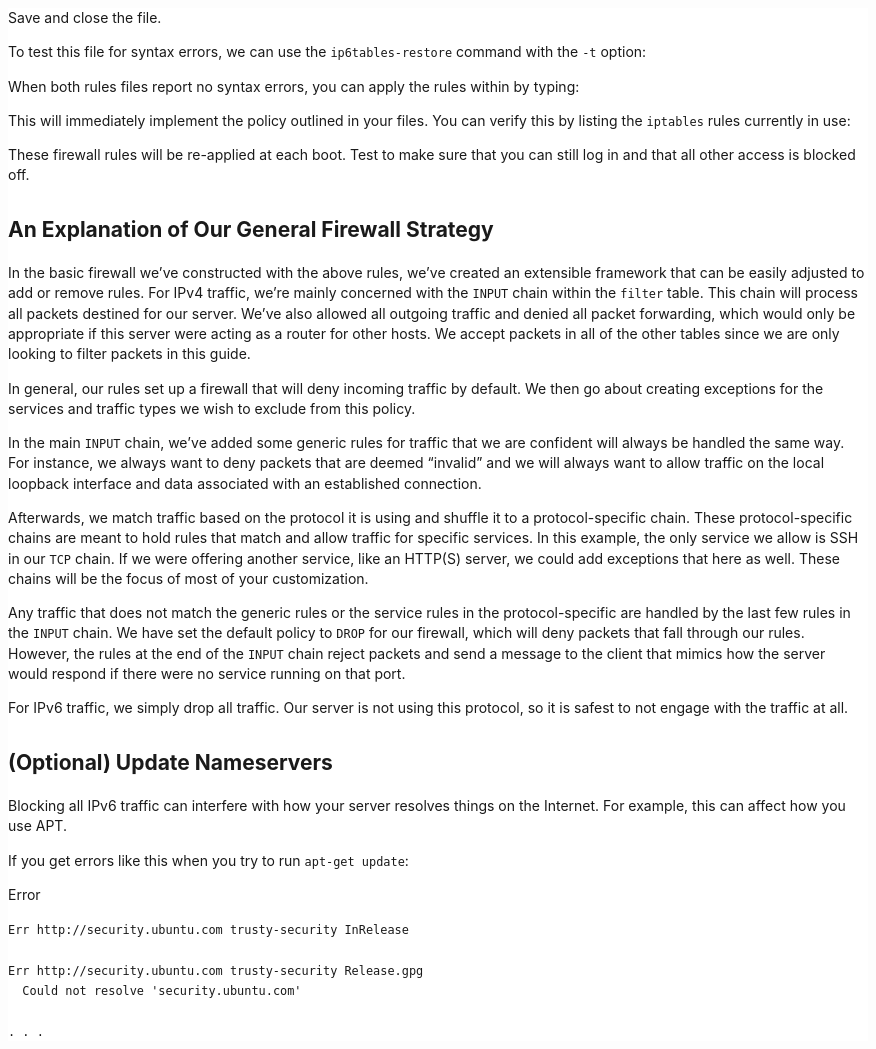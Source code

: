 
Save and close the file.

To test this file for syntax errors, we can use the `ip6tables-restore` command with the `-t` option:

When both rules files report no syntax errors, you can apply the rules within by typing:

This will immediately implement the policy outlined in your files. You can verify this by listing the `iptables` rules currently in use:

These firewall rules will be re-applied at each boot. Test to make sure that you can still log in and that all other access is blocked off.

## An Explanation of Our General Firewall Strategy

In the basic firewall we’ve constructed with the above rules, we’ve created an extensible framework that can be easily adjusted to add or remove rules. For IPv4 traffic, we’re mainly concerned with the `INPUT` chain within the `filter` table. This chain will process all packets destined for our server. We’ve also allowed all outgoing traffic and denied all packet forwarding, which would only be appropriate if this server were acting as a router for other hosts. We accept packets in all of the other tables since we are only looking to filter packets in this guide.

In general, our rules set up a firewall that will deny incoming traffic by default. We then go about creating exceptions for the services and traffic types we wish to exclude from this policy.

In the main `INPUT` chain, we’ve added some generic rules for traffic that we are confident will always be handled the same way. For instance, we always want to deny packets that are deemed “invalid” and we will always want to allow traffic on the local loopback interface and data associated with an established connection.

Afterwards, we match traffic based on the protocol it is using and shuffle it to a protocol-specific chain. These protocol-specific chains are meant to hold rules that match and allow traffic for specific services. In this example, the only service we allow is SSH in our `TCP` chain. If we were offering another service, like an HTTP(S) server, we could add exceptions that here as well. These chains will be the focus of most of your customization.

Any traffic that does not match the generic rules or the service rules in the protocol-specific are handled by the last few rules in the `INPUT` chain. We have set the default policy to `DROP` for our firewall, which will deny packets that fall through our rules. However, the rules at the end of the `INPUT` chain reject packets and send a message to the client that mimics how the server would respond if there were no service running on that port.

For IPv6 traffic, we simply drop all traffic. Our server is not using this protocol, so it is safest to not engage with the traffic at all.

## (Optional) Update Nameservers

Blocking all IPv6 traffic can interfere with how your server resolves things on the Internet. For example, this can affect how you use APT.

If you get errors like this when you try to run `apt-get update`:

Error

```
Err http://security.ubuntu.com trusty-security InRelease
  
Err http://security.ubuntu.com trusty-security Release.gpg
  Could not resolve 'security.ubuntu.com'
  
. . .
```
